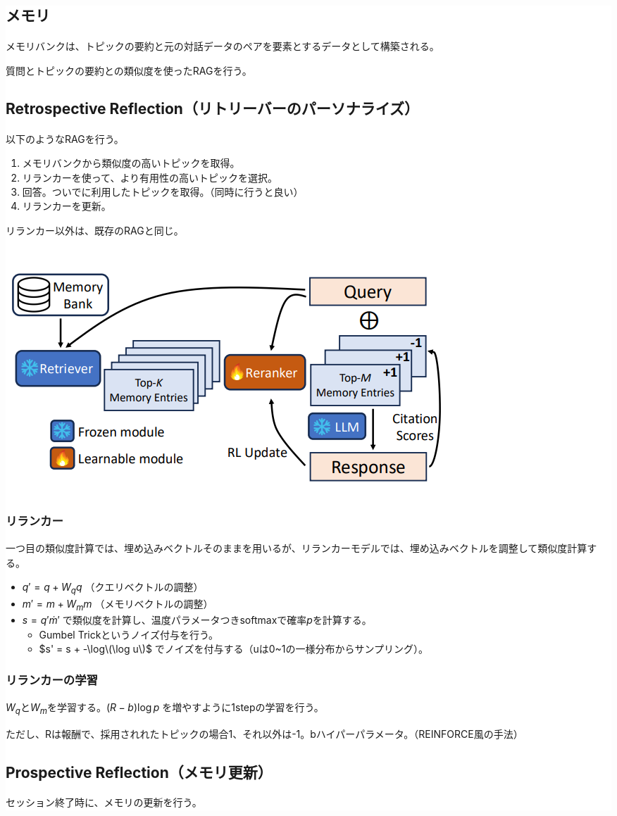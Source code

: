 ## メモリ
メモリバンクは、トピックの要約と元の対話データのペアを要素とするデータとして構築される。

質問とトピックの要約との類似度を使ったRAGを行う。


## Retrospective Reflection（リトリーバーのパーソナライズ）
以下のようなRAGを行う。

1. メモリバンクから類似度の高いトピックを取得。
1. リランカーを使って、より有用性の高いトピックを選択。
1. 回答。ついでに利用したトピックを取得。（同時に行うと良い）
1. リランカーを更新。

リランカー以外は、既存のRAGと同じ。

![](./RMM_2503.08026/RR.png)


### リランカー
一つ目の類似度計算では、埋め込みベクトルそのままを用いるが、リランカーモデルでは、埋め込みベクトルを調整して類似度計算する。

* $q'=q + W_{q}q$ （クエリベクトルの調整）
* $m'=m + W_{m}m$ （メモリベクトルの調整）
* $s = q'\dot m'$ で類似度を計算し、温度パラメータつきsoftmaxで確率$p$を計算する。
  * Gumbel Trickというノイズ付与を行う。
  * $s' = s + -\log\(\log u\)$ でノイズを付与する（uは0~1の一様分布からサンプリング）。

### リランカーの学習
$W_{q}$と$W_{m}$を学習する。$(R-b) \log p$  を増やすように1stepの学習を行う。

ただし、Rは報酬で、採用されれたトピックの場合1、それ以外は-1。bハイパーパラメータ。（REINFORCE風の手法）

## Prospective Reflection（メモリ更新）
セッション終了時に、メモリの更新を行う。
